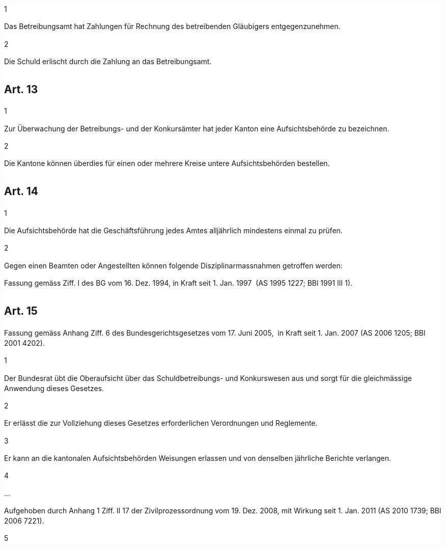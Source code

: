 1

Das Betreibungsamt hat Zahlungen für Rechnung des betreibenden Gläubigers entgegenzunehmen.

2

Die Schuld erlischt durch die Zahlung an das Betreibungsamt.

## Art. 13

1

Zur Überwachung der Betreibungs- und der Konkursämter hat jeder Kanton eine Aufsichtsbehörde zu bezeichnen.

2

Die Kantone können überdies für einen oder mehrere Kreise untere Aufsichtsbehörden bestellen.

## Art. 14

1

Die Aufsichtsbehörde hat die Geschäftsführung jedes Amtes alljährlich mindestens einmal zu prüfen.

2

Gegen einen Beamten oder Angestellten können folgende Disziplinarmassnahmen getroffen werden:

Fassung gemäss Ziff. I des BG vom 16. Dez. 1994, in Kraft seit 1. Jan. 1997  (AS 1995 1227; BBl 1991 III 1).

## Art. 15

Fassung gemäss Anhang Ziff. 6 des Bundesgerichtsgesetzes vom 17. Juni 2005,  in Kraft seit 1. Jan. 2007 (AS 2006 1205; BBl 2001 4202).

1

Der Bundesrat übt die Oberaufsicht über das Schuldbetreibungs- und Konkurswesen aus und sorgt für die gleichmässige Anwendung dieses Gesetzes.

2

Er erlässt die zur Vollziehung dieses Gesetzes erforderlichen Verordnungen und Reglemente.

3

Er kann an die kantonalen Aufsichtsbehörden Weisungen erlassen und von denselben jährliche Berichte verlangen.

4

…

Aufgehoben durch Anhang 1 Ziff. II 17 der Zivilprozessordnung vom 19. Dez. 2008, mit Wirkung seit 1. Jan. 2011 (AS 2010 1739; BBl 2006 7221).

5

